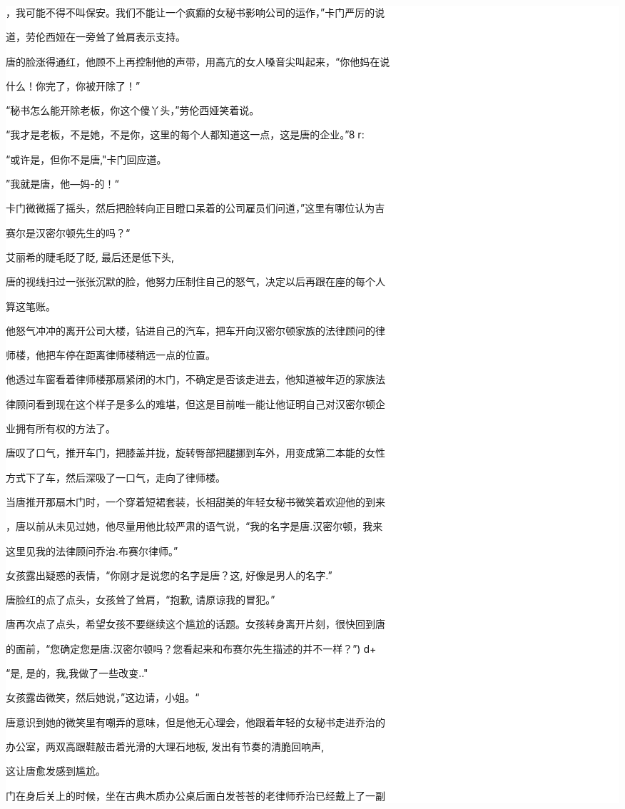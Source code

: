 ，我可能不得不叫保安。我们不能让一个疯癫的女秘书影响公司的运作，”卡门严厉的说

道，劳伦西娅在一旁耸了耸肩表示支持。

唐的脸涨得通红，他顾不上再控制他的声带，用高亢的女人嗓音尖叫起来，“你他妈在说

什么！你完了，你被开除了！”

“秘书怎么能开除老板，你这个傻丫头，”劳伦西娅笑着说。

“我才是老板，不是她，不是你，这里的每个人都知道这一点，这是唐的企业。”8 r:

“或许是，但你不是唐,"卡门回应道。

”我就是唐，他—妈-的！“

卡门微微摇了摇头，然后把脸转向正目瞪口呆着的公司雇员们问道，”这里有哪位认为吉

赛尔是汉密尔顿先生的吗？“

艾丽希的睫毛眨了眨, 最后还是低下头,

唐的视线扫过一张张沉默的脸，他努力压制住自己的怒气，决定以后再跟在座的每个人

算这笔账。

他怒气冲冲的离开公司大楼，钻进自己的汽车，把车开向汉密尔顿家族的法律顾问的律

师楼，他把车停在距离律师楼稍远一点的位置。

他透过车窗看着律师楼那扇紧闭的木门，不确定是否该走进去，他知道被年迈的家族法

律顾问看到现在这个样子是多么的难堪，但这是目前唯一能让他证明自己对汉密尔顿企

业拥有所有权的方法了。

唐叹了口气，推开车门，把膝盖并拢，旋转臀部把腿挪到车外，用变成第二本能的女性

方式下了车，然后深吸了一口气，走向了律师楼。

当唐推开那扇木门时，一个穿着短裙套装，长相甜美的年轻女秘书微笑着欢迎他的到来

，唐以前从未见过她，他尽量用他比较严肃的语气说，“我的名字是唐.汉密尔顿，我来

这里见我的法律顾问乔治.布赛尔律师。”

女孩露出疑惑的表情，“你刚才是说您的名字是唐？这, 好像是男人的名字.”

唐脸红的点了点头，女孩耸了耸肩，“抱歉, 请原谅我的冒犯。”

唐再次点了点头，希望女孩不要继续这个尴尬的话题。女孩转身离开片刻，很快回到唐

的面前，“您确定您是唐.汉密尔顿吗？您看起来和布赛尔先生描述的并不一样？”) d+

“是, 是的，我,我做了一些改变.."

女孩露齿微笑，然后她说，”这边请，小姐。“

唐意识到她的微笑里有嘲弄的意味，但是他无心理会，他跟着年轻的女秘书走进乔治的

办公室，两双高跟鞋敲击着光滑的大理石地板, 发出有节奏的清脆回响声,

这让唐愈发感到尴尬。

门在身后关上的时候，坐在古典木质办公桌后面白发苍苍的老律师乔治已经戴上了一副
